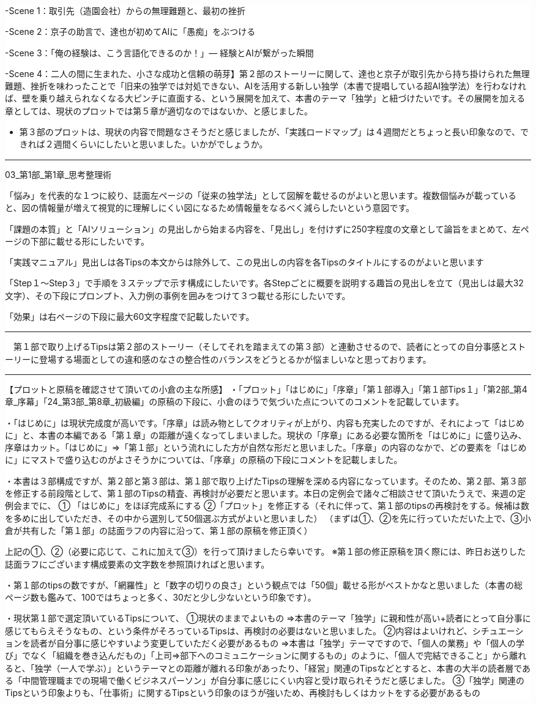 -Scene 1：取引先（造園会社）からの無理難題と、最初の挫折

-Scene 2：京子の助言で、達也が初めてAIに「愚痴」をぶつける

-Scene 3：「俺の経験は、こう言語化できるのか！」― 経験とAIが繋がった瞬間

-Scene 4：二人の間に生まれた、小さな成功と信頼の萌芽】第２部のストーリーに関して、達也と京子が取引先から持ち掛けられた無理難題、挫折を味わったことで「旧来の独学では対処できない、AIを活用する新しい独学（本書で提唱している超AI独学法）を行わなければ、壁を乗り越えられなくなる大ピンチに直面する、という展開を加えて、本書のテーマ「独学」と紐づけたいです。その展開を加える章としては、現状のプロットでは第５章が適切なのではないか、と感じました。

- 第３部のプロットは、現状の内容で問題なさそうだと感じましたが、「実践ロードマップ」は４週間だとちょっと長い印象なので、できれば２週間くらいにしたいと思いました。いかがでしょうか。


---

03_第1部_第1章_思考整理術

「悩み」を代表的な１つに絞り、誌面左ページの「従来の独学法」として図解を載せるのがよいと思います。複数個悩みが載っていると、図の情報量が増えて視覚的に理解しにくい図になるため情報量をなるべく減らしたいという意図です。

「課題の本質」と「AIソリューション」の見出しから始まる内容を、「見出し」を付けずに250字程度の文章として論旨をまとめて、左ページの下部に載せる形にしたいです。

「実践マニュアル」見出しは各Tipsの本文からは除外して、この見出しの内容を各Tipsのタイトルにするのがよいと思います

「Step１～Step３」で手順を３ステップで示す構成にしたいです。各Stepごとに概要を説明する趣旨の見出しを立て（見出しは最大32文字）、その下段にプロンプト、入力例の事例を囲みをつけて３つ載せる形にしたいです。

「効果」は右ページの下段に最大60文字程度で記載したいです。

---
　第１部で取り上げるTipsは第２部のストーリー（そしてそれを踏まえての第３部）と連動させるので、読者にとっての自分事感とストーリーに登場する場面としての違和感のなさの整合性のバランスをどうとるかが悩ましいなと思っております。

---


【プロットと原稿を確認させて頂いての小倉の主な所感】
・「プロット」「はじめに」「序章」「第１部導入」「第１部Tips１」「第2部_第4章_序幕」「24_第3部_第8章_初級編」の原稿の下段に、小倉のほうで気づいた点についてのコメントを記載しています。

・「はじめに」は現状完成度が高いです。「序章」は読み物としてクオリティが上がり、内容も充実したのですが、それによって「はじめに」と、本書の本編である「第１章」の距離が遠くなってしまいました。現状の「序章」にある必要な箇所を「はじめに」に盛り込み、序章はカット。「はじめに」⇒「第１部」という流れにした方が自然な形だと思いました。「序章」の内容のなかで、どの要素を「はじめに」にマストで盛り込むのがよさそうかについては、「序章」の原稿の下段にコメントを記載しました。

・本書は３部構成ですが、第２部と第３部は、第１部で取り上げたTipsの理解を深める内容になっています。そのため、第２部、第３部を修正する前段階として、第１部のTipsの精査、再検討が必要だと思います。本日の定例会で諸々ご相談させて頂いたうえで、来週の定例会までに、
①	「はじめに」をほぼ完成系にする
②「プロット」を修正する（それに伴って、第１部のtipsの再検討をする。候補は数を多めに出していただき、その中から選別して50個選ぶ方式がよいと思いました）
（まずは①、②を先に行っていただいた上で、③小倉が共有した「第１部」の誌面ラフの内容に沿って、第１部の原稿を修正頂く）

上記の①、②（必要に応じて、これに加えて③）を行って頂けましたら幸いです。
※第１部の修正原稿を頂く際には、昨日お送りした誌面ラフにございます構成要素の文字数を参照頂ければと思います。

・第１部のtipsの数ですが、「網羅性」と「数字の切りの良さ」という観点では「50個」載せる形がベストかなと思いました（本書の総ページ数も鑑みて、100ではちょっと多く、30だと少し少ないという印象です）。

・現状第１部で選定頂いているTipsについて、
①現状のままでよいもの
⇒本書のテーマ「独学」に親和性が高い+読者にとって自分事に感じてもらえそうなもの、という条件がそろっているTipsは、再検討の必要はないと思いました。
②内容はよいけれど、シチュエーションを読者が自分事に感じやすいよう変更していただく必要があるもの
⇒本書は「独学」テーマですので、「個人の業務」や「個人の学び」でなく「組織を巻き込んだもの」「上司⇒部下へのコミュニケーションに関するもの」のように、「個人で完結できること」から離れると、「独学（一人で学ぶ）」というテーマとの距離が離れる印象があったり、「経営」関連のTipsなどとすると、本書の大半の読者層である「中間管理職までの現場で働くビジネスパーソン」が自分事に感じにくい内容と受け取られそうだと感じました。
③「独学」関連のTipsという印象よりも、「仕事術」に関するTipsという印象のほうが強いため、再検討もしくはカットをする必要があるもの
